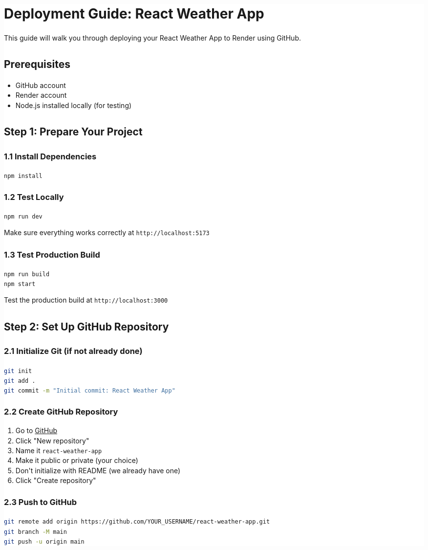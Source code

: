 # Deployment Guide: React Weather App

This guide will walk you through deploying your React Weather App to Render using GitHub.

## Prerequisites

- GitHub account
- Render account
- Node.js installed locally (for testing)

## Step 1: Prepare Your Project

### 1.1 Install Dependencies
```bash
npm install
```

### 1.2 Test Locally
```bash
npm run dev
```
Make sure everything works correctly at `http://localhost:5173`

### 1.3 Test Production Build
```bash
npm run build
npm start
```
Test the production build at `http://localhost:3000`

## Step 2: Set Up GitHub Repository

### 2.1 Initialize Git (if not already done)
```bash
git init
git add .
git commit -m "Initial commit: React Weather App"
```

### 2.2 Create GitHub Repository
1. Go to [GitHub](https://github.com)
2. Click "New repository"
3. Name it `react-weather-app`
4. Make it public or private (your choice)
5. Don't initialize with README (we already have one)
6. Click "Create repository"

### 2.3 Push to GitHub
```bash
git remote add origin https://github.com/YOUR_USERNAME/react-weather-app.git
git branch -M main
git push -u origin main
```
